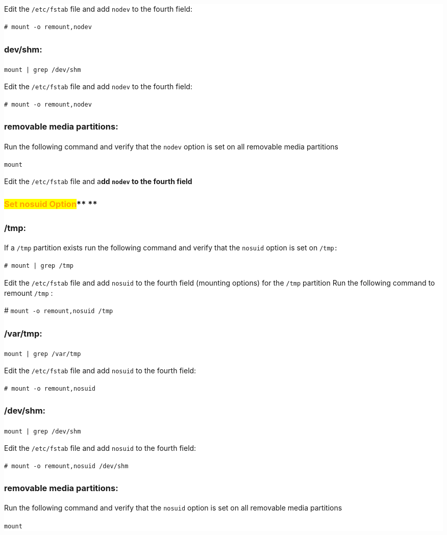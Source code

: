 Edit the `/etc/fstab` file and add `nodev` to the fourth field:

`# mount -o remount,nodev`&#x20;

### **dev/shm:**

`mount | grep /dev/shm`

&#x20;Edit the `/etc/fstab` file and add `nodev` to the fourth field:

`# mount -o remount,nodev`&#x20;

### **removable media partitions:**

Run the following command and verify that the `nodev` option is set on all removable media partitions &#x20;

`mount`

&#x20;Edit the `/etc/fstab` file and a**dd `nodev` to the fourth field**

### <mark style="color:orange;">**Set nosuid Option**</mark>** **&#x20;

### /tmp:

If a `/tmp` partition exists run the following command and verify that the `nosuid` option is set on `/tmp:`&#x20;

`# mount | grep /tmp`&#x20;

Edit the `/etc/fstab` file and add `nosuid` to the fourth field (mounting options) for the `/tmp` partition Run the following command to remount `/tmp` :&#x20;

\# `mount -o remount,nosuid /tmp`

### **/var/tmp:**

`mount | grep /var/tmp`&#x20;

Edit the `/etc/fstab` file and add `nosuid` to the fourth field:

`# mount -o remount,nosuid`&#x20;

### **/dev/shm:**

`mount | grep /dev/shm`

&#x20;Edit the `/etc/fstab` file and add `nosuid` to the fourth field:

`# mount -o remount,nosuid /dev/shm`

### **removable media partitions:**

Run the following command and verify that the `nosuid` option is set on all removable media partitions&#x20;

`mount`&#x20;
